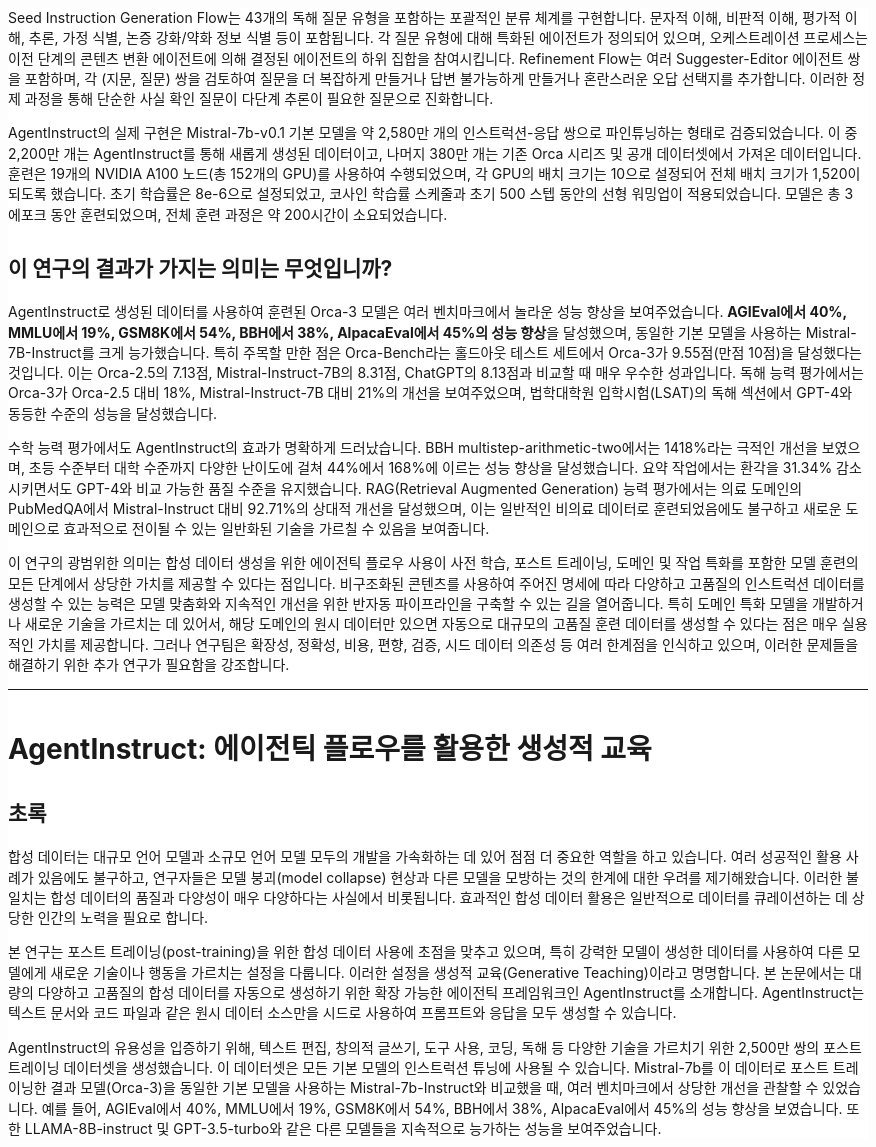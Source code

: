 Seed Instruction Generation Flow는 43개의 독해 질문 유형을 포함하는 포괄적인 분류 체계를 구현합니다. 문자적 이해, 비판적 이해, 평가적 이해, 추론, 가정 식별, 논증 강화/약화 정보 식별 등이 포함됩니다. 각 질문 유형에 대해 특화된 에이전트가 정의되어 있으며, 오케스트레이션 프로세스는 이전 단계의 콘텐츠 변환 에이전트에 의해 결정된 에이전트의 하위 집합을 참여시킵니다. Refinement Flow는 여러 Suggester-Editor 에이전트 쌍을 포함하며, 각 (지문, 질문) 쌍을 검토하여 질문을 더 복잡하게 만들거나 답변 불가능하게 만들거나 혼란스러운 오답 선택지를 추가합니다. 이러한 정제 과정을 통해 단순한 사실 확인 질문이 다단계 추론이 필요한 질문으로 진화합니다.

AgentInstruct의 실제 구현은 Mistral-7b-v0.1 기본 모델을 약 2,580만 개의 인스트럭션-응답 쌍으로 파인튜닝하는 형태로 검증되었습니다. 이 중 2,200만 개는 AgentInstruct를 통해 새롭게 생성된 데이터이고, 나머지 380만 개는 기존 Orca 시리즈 및 공개 데이터셋에서 가져온 데이터입니다. 훈련은 19개의 NVIDIA A100 노드(총 152개의 GPU)를 사용하여 수행되었으며, 각 GPU의 배치 크기는 10으로 설정되어 전체 배치 크기가 1,520이 되도록 했습니다. 초기 학습률은 8e-6으로 설정되었고, 코사인 학습률 스케줄과 초기 500 스텝 동안의 선형 워밍업이 적용되었습니다. 모델은 총 3 에포크 동안 훈련되었으며, 전체 훈련 과정은 약 200시간이 소요되었습니다.

## 이 연구의 결과가 가지는 의미는 무엇입니까?

AgentInstruct로 생성된 데이터를 사용하여 훈련된 Orca-3 모델은 여러 벤치마크에서 놀라운 성능 향상을 보여주었습니다. **AGIEval에서 40%, MMLU에서 19%, GSM8K에서 54%, BBH에서 38%, AlpacaEval에서 45%의 성능 향상**을 달성했으며, 동일한 기본 모델을 사용하는 Mistral-7B-Instruct를 크게 능가했습니다. 특히 주목할 만한 점은 Orca-Bench라는 홀드아웃 테스트 세트에서 Orca-3가 9.55점(만점 10점)을 달성했다는 것입니다. 이는 Orca-2.5의 7.13점, Mistral-Instruct-7B의 8.31점, ChatGPT의 8.13점과 비교할 때 매우 우수한 성과입니다. 독해 능력 평가에서는 Orca-3가 Orca-2.5 대비 18%, Mistral-Instruct-7B 대비 21%의 개선을 보여주었으며, 법학대학원 입학시험(LSAT)의 독해 섹션에서 GPT-4와 동등한 수준의 성능을 달성했습니다.

수학 능력 평가에서도 AgentInstruct의 효과가 명확하게 드러났습니다. BBH multistep-arithmetic-two에서는 1418%라는 극적인 개선을 보였으며, 초등 수준부터 대학 수준까지 다양한 난이도에 걸쳐 44%에서 168%에 이르는 성능 향상을 달성했습니다. 요약 작업에서는 환각을 31.34% 감소시키면서도 GPT-4와 비교 가능한 품질 수준을 유지했습니다. RAG(Retrieval Augmented Generation) 능력 평가에서는 의료 도메인의 PubMedQA에서 Mistral-Instruct 대비 92.71%의 상대적 개선을 달성했으며, 이는 일반적인 비의료 데이터로 훈련되었음에도 불구하고 새로운 도메인으로 효과적으로 전이될 수 있는 일반화된 기술을 가르칠 수 있음을 보여줍니다.

이 연구의 광범위한 의미는 합성 데이터 생성을 위한 에이전틱 플로우 사용이 사전 학습, 포스트 트레이닝, 도메인 및 작업 특화를 포함한 모델 훈련의 모든 단계에서 상당한 가치를 제공할 수 있다는 점입니다. 비구조화된 콘텐츠를 사용하여 주어진 명세에 따라 다양하고 고품질의 인스트럭션 데이터를 생성할 수 있는 능력은 모델 맞춤화와 지속적인 개선을 위한 반자동 파이프라인을 구축할 수 있는 길을 열어줍니다. 특히 도메인 특화 모델을 개발하거나 새로운 기술을 가르치는 데 있어서, 해당 도메인의 원시 데이터만 있으면 자동으로 대규모의 고품질 훈련 데이터를 생성할 수 있다는 점은 매우 실용적인 가치를 제공합니다. 그러나 연구팀은 확장성, 정확성, 비용, 편향, 검증, 시드 데이터 의존성 등 여러 한계점을 인식하고 있으며, 이러한 문제들을 해결하기 위한 추가 연구가 필요함을 강조합니다.
- - -
# AgentInstruct: 에이전틱 플로우를 활용한 생성적 교육

## 초록

합성 데이터는 대규모 언어 모델과 소규모 언어 모델 모두의 개발을 가속화하는 데 있어 점점 더 중요한 역할을 하고 있습니다. 여러 성공적인 활용 사례가 있음에도 불구하고, 연구자들은 모델 붕괴(model collapse) 현상과 다른 모델을 모방하는 것의 한계에 대한 우려를 제기해왔습니다. 이러한 불일치는 합성 데이터의 품질과 다양성이 매우 다양하다는 사실에서 비롯됩니다. 효과적인 합성 데이터 활용은 일반적으로 데이터를 큐레이션하는 데 상당한 인간의 노력을 필요로 합니다.

본 연구는 포스트 트레이닝(post-training)을 위한 합성 데이터 사용에 초점을 맞추고 있으며, 특히 강력한 모델이 생성한 데이터를 사용하여 다른 모델에게 새로운 기술이나 행동을 가르치는 설정을 다룹니다. 이러한 설정을 생성적 교육(Generative Teaching)이라고 명명합니다. 본 논문에서는 대량의 다양하고 고품질의 합성 데이터를 자동으로 생성하기 위한 확장 가능한 에이전틱 프레임워크인 AgentInstruct를 소개합니다. AgentInstruct는 텍스트 문서와 코드 파일과 같은 원시 데이터 소스만을 시드로 사용하여 프롬프트와 응답을 모두 생성할 수 있습니다.

AgentInstruct의 유용성을 입증하기 위해, 텍스트 편집, 창의적 글쓰기, 도구 사용, 코딩, 독해 등 다양한 기술을 가르치기 위한 2,500만 쌍의 포스트 트레이닝 데이터셋을 생성했습니다. 이 데이터셋은 모든 기본 모델의 인스트럭션 튜닝에 사용될 수 있습니다. Mistral-7b를 이 데이터로 포스트 트레이닝한 결과 모델(Orca-3)을 동일한 기본 모델을 사용하는 Mistral-7b-Instruct와 비교했을 때, 여러 벤치마크에서 상당한 개선을 관찰할 수 있었습니다. 예를 들어, AGIEval에서 40%, MMLU에서 19%, GSM8K에서 54%, BBH에서 38%, AlpacaEval에서 45%의 성능 향상을 보였습니다. 또한 LLAMA-8B-instruct 및 GPT-3.5-turbo와 같은 다른 모델들을 지속적으로 능가하는 성능을 보여주었습니다.
